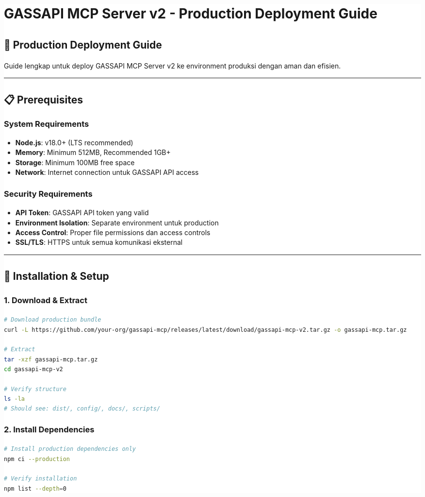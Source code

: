 # GASSAPI MCP Server v2 - Production Deployment Guide

## 🚀 Production Deployment Guide

Guide lengkap untuk deploy GASSAPI MCP Server v2 ke environment produksi dengan aman dan efisien.

---

## 📋 **Prerequisites**

### System Requirements
- **Node.js**: v18.0+ (LTS recommended)
- **Memory**: Minimum 512MB, Recommended 1GB+
- **Storage**: Minimum 100MB free space
- **Network**: Internet connection untuk GASSAPI API access

### Security Requirements
- **API Token**: GASSAPI API token yang valid
- **Environment Isolation**: Separate environment untuk production
- **Access Control**: Proper file permissions dan access controls
- **SSL/TLS**: HTTPS untuk semua komunikasi eksternal

---

## 🔧 **Installation & Setup**

### 1. Download & Extract
```bash
# Download production bundle
curl -L https://github.com/your-org/gassapi-mcp/releases/latest/download/gassapi-mcp-v2.tar.gz -o gassapi-mcp.tar.gz

# Extract
tar -xzf gassapi-mcp.tar.gz
cd gassapi-mcp-v2

# Verify structure
ls -la
# Should see: dist/, config/, docs/, scripts/
```

### 2. Install Dependencies
```bash
# Install production dependencies only
npm ci --production

# Verify installation
npm list --depth=0
```
